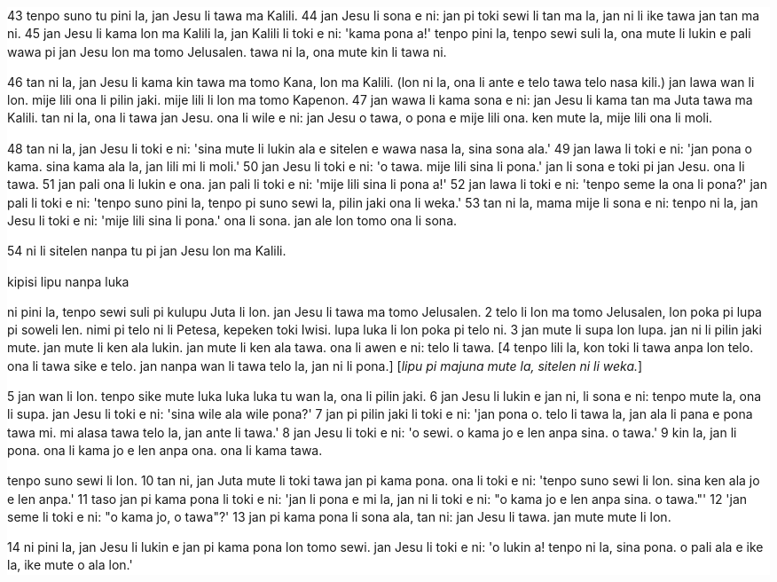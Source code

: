 43 tenpo suno tu pini la, jan Jesu li tawa ma Kalili. 44 jan Jesu li
sona e ni: jan pi toki sewi li tan ma la, jan ni li ike tawa jan tan ma
ni. 45 jan Jesu li kama lon ma Kalili la, jan Kalili li toki e ni:
'kama pona a!' tenpo pini la, tenpo sewi suli la, ona mute li lukin e
pali wawa pi jan Jesu lon ma tomo Jelusalen. tawa ni la, ona mute kin li
tawa ni.

46 tan ni la, jan Jesu li kama kin tawa ma tomo Kana, lon ma Kalili.
(lon ni la, ona li ante e telo tawa telo nasa kili.) jan lawa wan li
lon. mije lili ona li pilin jaki. mije lili li lon ma tomo Kapenon. 47
jan wawa li kama sona e ni: jan Jesu li kama tan ma Juta tawa ma Kalili.
tan ni la, ona li tawa jan Jesu. ona li wile e ni: jan Jesu o tawa, o
pona e mije lili ona. ken mute la, mije lili ona li moli.

48 tan ni la, jan Jesu li toki e ni: 'sina mute li lukin ala e sitelen
e wawa nasa la, sina sona ala.' 49 jan lawa li toki e ni: 'jan pona o
kama. sina kama ala la, jan lili mi li moli.' 50 jan Jesu li toki e
ni: 'o tawa. mije lili sina li pona.' jan li sona e toki pi jan Jesu.
ona li tawa. 51 jan pali ona li lukin e ona. jan pali li toki e ni:
'mije lili sina li pona a!' 52 jan lawa li toki e ni: 'tenpo seme la
ona li pona?' jan pali li toki e ni: 'tenpo suno pini la, tenpo pi suno
sewi la, pilin jaki ona li weka.' 53 tan ni la, mama mije li sona e
ni: tenpo ni la, jan Jesu li toki e ni: 'mije lili sina li pona.' ona li
sona. jan ale lon tomo ona li sona.

54 ni li sitelen nanpa tu pi jan Jesu lon ma Kalili.

kipisi lipu nanpa luka

ni pini la, tenpo sewi suli pi kulupu Juta li lon. jan Jesu li tawa ma
tomo Jelusalen. 2 telo li lon ma tomo Jelusalen, lon poka pi lupa pi
soweli len. nimi pi telo ni li Petesa, kepeken toki Iwisi. lupa luka li
lon poka pi telo ni. 3 jan mute li supa lon lupa. jan ni li pilin jaki
mute. jan mute li ken ala lukin. jan mute li ken ala tawa. ona li awen e
ni: telo li tawa. \[4 tenpo lili la, kon toki li tawa anpa lon telo.
ona li tawa sike e telo. jan nanpa wan li tawa telo la, jan ni li
pona.\] \[*lipu pi majuna mute la, sitelen ni li weka.*\]

5 jan wan li lon. tenpo sike mute luka luka luka tu wan la, ona li
pilin jaki. 6 jan Jesu li lukin e jan ni, li sona e ni: tenpo mute la,
ona li supa. jan Jesu li toki e ni: 'sina wile ala wile pona?' 7 jan
pi pilin jaki li toki e ni: 'jan pona o. telo li tawa la, jan ala li
pana e pona tawa mi. mi alasa tawa telo la, jan ante li tawa.' 8 jan
Jesu li toki e ni: 'o sewi. o kama jo e len anpa sina. o tawa.' 9 kin
la, jan li pona. ona li kama jo e len anpa ona. ona li kama tawa.

tenpo suno sewi li lon. 10 tan ni, jan Juta mute li toki tawa jan pi
kama pona. ona li toki e ni: 'tenpo suno sewi li lon. sina ken ala jo e
len anpa.' 11 taso jan pi kama pona li toki e ni: 'jan li pona e mi
la, jan ni li toki e ni: "o kama jo e len anpa sina. o tawa."' 12 'jan
seme li toki e ni: "o kama jo, o tawa"?' 13 jan pi kama pona li sona
ala, tan ni: jan Jesu li tawa. jan mute mute li lon.

14 ni pini la, jan Jesu li lukin e jan pi kama pona lon tomo sewi. jan
Jesu li toki e ni: 'o lukin a! tenpo ni la, sina pona. o pali ala e ike
la, ike mute o ala lon.'
